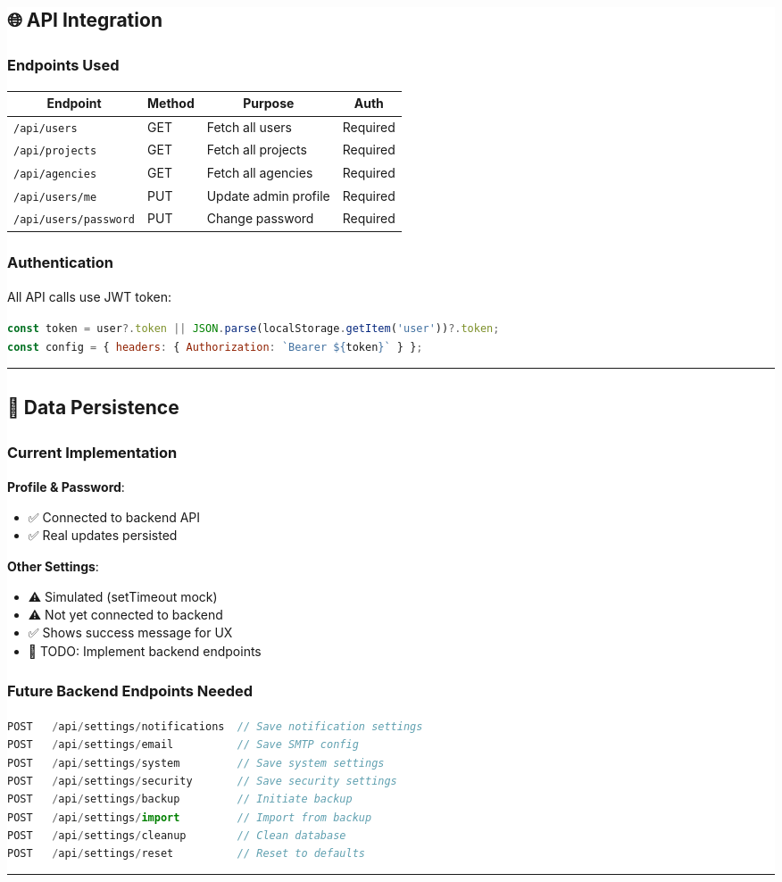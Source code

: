 
## 🌐 API Integration

### Endpoints Used

| Endpoint | Method | Purpose | Auth |
|----------|--------|---------|------|
| `/api/users` | GET | Fetch all users | Required |
| `/api/projects` | GET | Fetch all projects | Required |
| `/api/agencies` | GET | Fetch all agencies | Required |
| `/api/users/me` | PUT | Update admin profile | Required |
| `/api/users/password` | PUT | Change password | Required |

### Authentication

All API calls use JWT token:
```javascript
const token = user?.token || JSON.parse(localStorage.getItem('user'))?.token;
const config = { headers: { Authorization: `Bearer ${token}` } };
```

---

## 💾 Data Persistence

### Current Implementation

**Profile & Password**: 
- ✅ Connected to backend API
- ✅ Real updates persisted

**Other Settings**:
- ⚠️ Simulated (setTimeout mock)
- ⚠️ Not yet connected to backend
- ✅ Shows success message for UX
- 📝 TODO: Implement backend endpoints

### Future Backend Endpoints Needed

```javascript
POST   /api/settings/notifications  // Save notification settings
POST   /api/settings/email          // Save SMTP config
POST   /api/settings/system         // Save system settings
POST   /api/settings/security       // Save security settings
POST   /api/settings/backup         // Initiate backup
POST   /api/settings/import         // Import from backup
POST   /api/settings/cleanup        // Clean database
POST   /api/settings/reset          // Reset to defaults
```

---